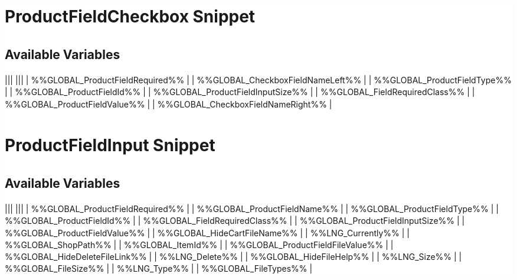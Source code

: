 # ProductFieldCheckbox Snippet

## Available Variables
|||
|||
| %%GLOBAL_ProductFieldRequired%% |
| %%GLOBAL_CheckboxFieldNameLeft%% |
| %%GLOBAL_ProductFieldType%% |
| %%GLOBAL_ProductFieldId%% |
| %%GLOBAL_ProductFieldInputSize%% |
| %%GLOBAL_FieldRequiredClass%% |
| %%GLOBAL_ProductFieldValue%% |
| %%GLOBAL_CheckboxFieldNameRight%% |

# ProductFieldInput Snippet

## Available Variables
|||
|||
| %%GLOBAL_ProductFieldRequired%% |
| %%GLOBAL_ProductFieldName%% |
| %%GLOBAL_ProductFieldType%% |
| %%GLOBAL_ProductFieldId%% |
| %%GLOBAL_FieldRequiredClass%% |
| %%GLOBAL_ProductFieldInputSize%% |
| %%GLOBAL_ProductFieldValue%% |
| %%GLOBAL_HideCartFileName%% |
| %%LNG_Currently%% |
| %%GLOBAL_ShopPath%% |
| %%GLOBAL_ItemId%% |
| %%GLOBAL_ProductFieldFileValue%% |
| %%GLOBAL_HideDeleteFileLink%% |
| %%LNG_Delete%% |
| %%GLOBAL_HideFileHelp%% |
| %%LNG_Size%% |
| %%GLOBAL_FileSize%% |
| %%LNG_Type%% |
| %%GLOBAL_FileTypes%% |